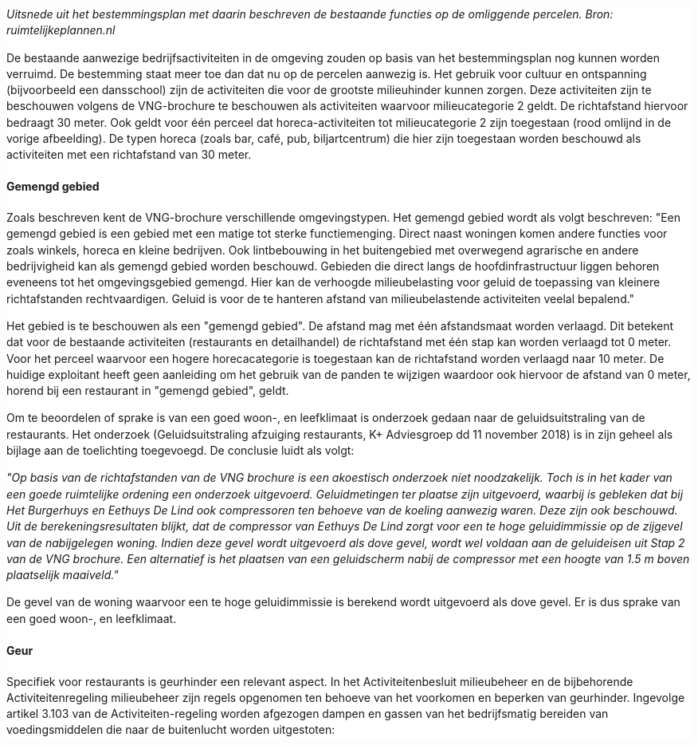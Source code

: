 *Uitsnede uit het bestemmingsplan met daarin beschreven de bestaande functies op de omliggende percelen. Bron: ruimtelijkeplannen.nl*

De bestaande aanwezige bedrijfsactiviteiten in de omgeving zouden op basis van het bestemmingsplan nog kunnen worden verruimd. De bestemming staat meer toe dan dat nu op de percelen aanwezig is. Het gebruik voor cultuur en ontspanning (bijvoorbeeld een dansschool) zijn de activiteiten die voor de grootste milieuhinder kunnen zorgen. Deze activiteiten zijn te beschouwen volgens de VNG-brochure te beschouwen als activiteiten waarvoor milieucategorie 2 geldt. De richtafstand hiervoor bedraagt 30 meter. Ook geldt voor één perceel dat horeca-activiteiten tot milieucategorie 2 zijn toegestaan (rood omlijnd in de vorige afbeelding). De typen horeca (zoals bar, café, pub, biljartcentrum) die hier zijn toegestaan worden beschouwd als activiteiten met een richtafstand van 30 meter.

#### Gemengd gebied

Zoals beschreven kent de VNG-brochure verschillende omgevingstypen. Het gemengd gebied wordt als volgt beschreven: "Een gemengd gebied is een gebied met een matige tot sterke functiemenging. Direct naast woningen komen andere functies voor zoals winkels, horeca en kleine bedrijven. Ook lintbebouwing in het buitengebied met overwegend agrarische en andere bedrijvigheid kan als gemengd gebied worden beschouwd. Gebieden die direct langs de hoofdinfrastructuur liggen behoren eveneens tot het omgevingsgebied gemengd. Hier kan de verhoogde milieubelasting voor geluid de toepassing van kleinere richtafstanden rechtvaardigen. Geluid is voor de te hanteren afstand van milieubelastende activiteiten veelal bepalend."

Het gebied is te beschouwen als een "gemengd gebied". De afstand mag met één afstandsmaat worden verlaagd. Dit betekent dat voor de bestaande activiteiten (restaurants en detailhandel) de richtafstand met één stap kan worden verlaagd tot 0 meter. Voor het perceel waarvoor een hogere horecacategorie is toegestaan kan de richtafstand worden verlaagd naar 10 meter. De huidige exploitant heeft geen aanleiding om het gebruik van de panden te wijzigen waardoor ook hiervoor de afstand van 0 meter, horend bij een restaurant in "gemengd gebied", geldt.

Om te beoordelen of sprake is van een goed woon-, en leefklimaat is onderzoek gedaan naar de geluidsuitstraling van de restaurants. Het onderzoek (Geluidsuitstraling afzuiging restaurants, K+ Adviesgroep dd 11 november 2018) is in zijn geheel als bijlage aan de toelichting toegevoegd. De conclusie luidt als volgt:

*"Op basis van de richtafstanden van de VNG brochure is een akoestisch onderzoek niet noodzakelijk. Toch is in het kader van een goede ruimtelijke ordening een onderzoek uitgevoerd. Geluidmetingen ter plaatse zijn uitgevoerd, waarbij is gebleken dat bij Het Burgerhuys en Eethuys De Lind ook compressoren ten behoeve van de koeling aanwezig waren. Deze zijn ook beschouwd. Uit de berekeningsresultaten blijkt, dat de compressor van Eethuys De Lind zorgt voor een te hoge geluidimmissie op de zijgevel van de nabijgelegen woning. Indien deze gevel wordt uitgevoerd als dove gevel, wordt wel voldaan aan de geluideisen uit Stap 2 van de VNG brochure. Een alternatief is het plaatsen van een geluidscherm nabij de compressor met een hoogte van 1.5 m boven plaatselijk maaiveld."*

De gevel van de woning waarvoor een te hoge geluidimmissie is berekend wordt uitgevoerd als dove gevel. Er is dus sprake van een goed woon-, en leefklimaat.

#### Geur

Specifiek voor restaurants is geurhinder een relevant aspect. In het Activiteitenbesluit milieubeheer en de bijbehorende Activiteitenregeling milieubeheer zijn regels opgenomen ten behoeve van het voorkomen en beperken van geurhinder. Ingevolge artikel 3.103 van de Activiteiten-regeling worden afgezogen dampen en gassen van het bedrijfsmatig bereiden van voedingsmiddelen die naar de buitenlucht worden uitgestoten:
